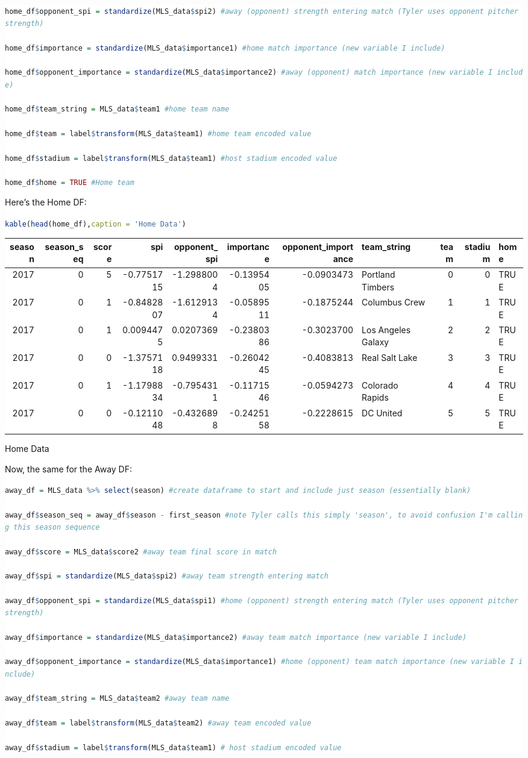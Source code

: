``` r
home_df$opponent_spi = standardize(MLS_data$spi2) #away (opponent) strength entering match (Tyler uses opponent pitcher strength)

home_df$importance = standardize(MLS_data$importance1) #home match importance (new variable I include)

home_df$opponent_importance = standardize(MLS_data$importance2) #away (opponent) match importance (new variable I include)

home_df$team_string = MLS_data$team1 #home team name

home_df$team = label$transform(MLS_data$team1) #home team encoded value

home_df$stadium = label$transform(MLS_data$team1) #host stadium encoded value

home_df$home = TRUE #Home team
```

Here’s the Home DF:

``` r
kable(head(home_df),caption = 'Home Data')
```

| season | season\_seq | score |        spi | opponent\_spi | importance | opponent\_importance | team\_string       | team | stadium | home |
|-------:|------------:|------:|-----------:|--------------:|-----------:|---------------------:|:-------------------|-----:|--------:|:-----|
|   2017 |           0 |     5 | -0.7751715 |    -1.2988004 | -0.1395405 |           -0.0903473 | Portland Timbers   |    0 |       0 | TRUE |
|   2017 |           0 |     1 | -0.8482807 |    -1.6129134 | -0.0589511 |           -0.1875244 | Columbus Crew      |    1 |       1 | TRUE |
|   2017 |           0 |     1 |  0.0094475 |     0.0207369 | -0.2380386 |           -0.3023700 | Los Angeles Galaxy |    2 |       2 | TRUE |
|   2017 |           0 |     0 | -1.3757118 |     0.9499331 | -0.2604245 |           -0.4083813 | Real Salt Lake     |    3 |       3 | TRUE |
|   2017 |           0 |     1 | -1.1798834 |    -0.7954311 | -0.1171546 |           -0.0594273 | Colorado Rapids    |    4 |       4 | TRUE |
|   2017 |           0 |     0 | -0.1211048 |    -0.4326898 | -0.2425158 |           -0.2228615 | DC United          |    5 |       5 | TRUE |

Home Data

Now, the same for the Away DF:

``` r
away_df = MLS_data %>% select(season) #create dataframe to start and include just season (essentially blank)

away_df$season_seq = away_df$season - first_season #note Tyler calls this simply 'season', to avoid confusion I'm calling this season sequence

away_df$score = MLS_data$score2 #away team final score in match

away_df$spi = standardize(MLS_data$spi2) #away team strength entering match  

away_df$opponent_spi = standardize(MLS_data$spi1) #home (opponent) strength entering match (Tyler uses opponent pitcher strength)

away_df$importance = standardize(MLS_data$importance2) #away team match importance (new variable I include)

away_df$opponent_importance = standardize(MLS_data$importance1) #home (opponent) team match importance (new variable I include)

away_df$team_string = MLS_data$team2 #away team name

away_df$team = label$transform(MLS_data$team2) #away team encoded value

away_df$stadium = label$transform(MLS_data$team1) # host stadium encoded value
```